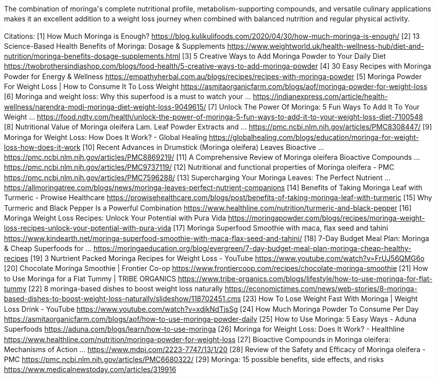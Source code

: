 The combination of moringa's complete nutritional profile, metabolism-supporting compounds, and versatile culinary applications makes it an excellent addition to a weight loss journey when combined with balanced nutrition and regular physical activity.

Citations:
[1] How Much Moringa is Enough? https://blog.kulikulifoods.com/2020/04/30/how-much-moringa-is-enough/
[2] 13 Science-Based Health Benefits of Moringa: Dosage & Supplements https://www.weightworld.uk/health-wellness-hub/diet-and-nutrition/moringa-benefits-dosage-supplements.html
[3] 5 Creative Ways to Add Moringa Powder to Your Daily Diet https://twobrothersindiashop.com/blogs/food-health/5-creative-ways-to-add-moringa-powder
[4] 30 Easy Recipes with Moringa Powder for Energy & Wellness https://empathyherbal.com.au/blogs/recipes/recipes-with-moringa-powder
[5] Moringa Powder For Weight Loss | How to Consume It To Loss Weight https://asmitaorganicfarm.com/blogs/aof/moringa-powder-for-weight-loss
[6] Moringa and weight loss: Why this superfood is a must to watch your ... https://indianexpress.com/article/health-wellness/narendra-modi-moringa-diet-weight-loss-9049615/
[7] Unlock The Power Of Moringa: 5 Fun Ways To Add It To Your Weight ... https://food.ndtv.com/health/unlock-the-power-of-moringa-5-fun-ways-to-add-it-to-your-weight-loss-diet-7100548
[8] Nutritional Value of Moringa oleifera Lam. Leaf Powder Extracts and ... https://pmc.ncbi.nlm.nih.gov/articles/PMC8308447/
[9] Moringa for Weight Loss: How Does It Work? - Global Healing https://globalhealing.com/blogs/education/moringa-for-weight-loss-how-does-it-work
[10] Recent Advances in Drumstick (Moringa oleifera) Leaves Bioactive ... https://pmc.ncbi.nlm.nih.gov/articles/PMC8869219/
[11] A Comprehensive Review of Moringa oleifera Bioactive Compounds ... https://pmc.ncbi.nlm.nih.gov/articles/PMC9737119/
[12] Nutritional and functional properties of Moringa oleifera - PMC https://pmc.ncbi.nlm.nih.gov/articles/PMC7596288/
[13] Supercharging Your Moringa Leaves: The Perfect Nutrient ... https://allmoringatree.com/blogs/news/moringa-leaves-perfect-nutrient-companions
[14] Benefits of Taking Moringa Leaf with Turmeric - Prowise Healthcare https://prowisehealthcare.com/blogs/post/benefits-of-taking-moringa-leaf-with-turmeric
[15] Why Turmeric and Black Pepper Is a Powerful Combination https://www.healthline.com/nutrition/turmeric-and-black-pepper
[16] Moringa Weight Loss Recipes: Unlock Your Potential with Pura Vida https://moringapowder.com/blogs/recipes/moringa-weight-loss-recipes-unlock-your-potential-with-pura-vida
[17] Moringa Superfood Smoothie with maca, flax seed and tahini https://www.kindearth.net/moringa-superfood-smoothie-with-maca-flax-seed-and-tahini/
[18] 7-Day Budget Meal Plan: Moringa & Cheap Superfoods for ... https://moringaeducation.org/blog/evergreen/7-day-budget-meal-plan-moringa-cheap-healthy-recipes
[19] 3 Nurtrient Packed Moringa Recipes for Weight Loss - YouTube https://www.youtube.com/watch?v=FrUJ56QMG6o
[20] Chocolate Moringa Smoothie | Frontier Co-op https://www.frontiercoop.com/recipes/chocolate-moringa-smoothie
[21] How to Use Moringa for a Flat Tummy | TRIBE ORGANICS https://www.tribe-organics.com/blogs/lifestyle/how-to-use-moringa-for-flat-tummy
[22] 8 moringa-based dishes to boost weight loss naturally https://economictimes.com/news/web-stories/8-moringa-based-dishes-to-boost-weight-loss-naturally/slideshow/118702451.cms
[23] How To Lose Weight Fast With Moringa | Weight Loss Drink - YouTube https://www.youtube.com/watch?v=xdjkNdTjsSg
[24] How Much Moringa Powder To Consume Per Day https://asmitaorganicfarm.com/blogs/aof/how-to-use-moringa-powder-daily
[25] How to Use Moringa: 5 Easy Ways - Aduna Superfoods https://aduna.com/blogs/learn/how-to-use-moringa
[26] Moringa for Weight Loss: Does It Work? - Healthline https://www.healthline.com/nutrition/moringa-powder-for-weight-loss
[27] Bioactive Compounds in Moringa oleifera: Mechanisms of Action ... https://www.mdpi.com/2223-7747/13/1/20
[28] Review of the Safety and Efficacy of Moringa oleifera - PMC https://pmc.ncbi.nlm.nih.gov/articles/PMC6680322/
[29] Moringa: 15 possible benefits, side effects, and risks https://www.medicalnewstoday.com/articles/319916